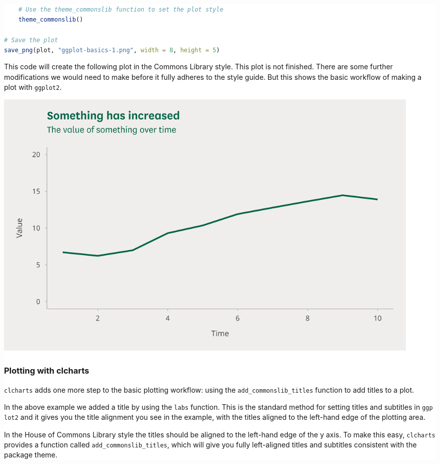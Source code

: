 ```r
    # Use the theme_commonslib function to set the plot style
    theme_commonslib()

# Save the plot
save_png(plot, "ggplot-basics-1.png", width = 8, height = 5)
```

This code will create the following plot in the Commons Library style. This plot is not finished. There are some further modifications we would need to make before it fully adheres to the style guide. But this shows the basic workflow of making a plot with `ggplot2`.

<img src="examples/basics/ggplot-basics-1.png" width="800" />

### Plotting with clcharts

`clcharts` adds one more step to the basic plotting workflow: using the `add_commonslib_titles` function to add titles to a plot.

In the above example we added a title by using the `labs` function. This is the standard method for setting titles and subtitles in `ggplot2` and it gives you the title alignment you see in the example, with the titles aligned to the left-hand edge of the plotting area. 

In the House of Commons Library style the titles should be aligned to the left-hand edge of the y axis. To make this easy, `clcharts` provides a function called `add_commonslib_titles`, which will give you fully left-aligned titles and subtitles consistent with the package theme.
